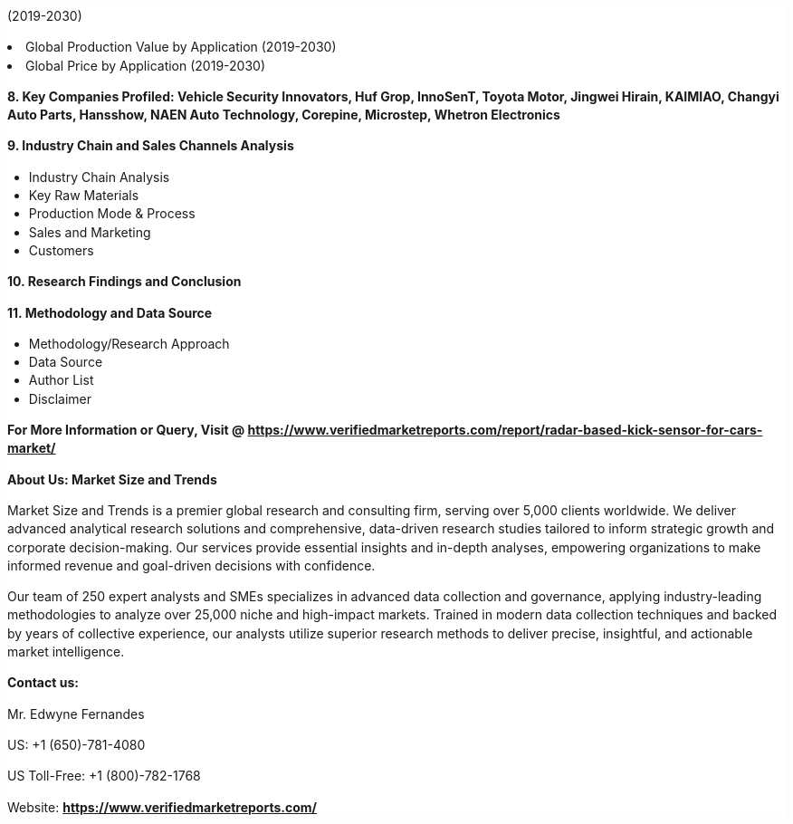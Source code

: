 (2019-2030)</li><li>Global Production Value by Application (2019-2030)</li><li>Global Price by Application (2019-2030)</li></ul><p><strong>8. Key Companies Profiled: Vehicle Security Innovators, Huf Grop, InnoSenT, Toyota Motor, Jingwei Hirain, KAIMIAO, Changyi Auto Parts, Hansshow, NAEN Auto Technology, Corepine, Microstep, Whetron Electronics</strong></p><p><strong>9. Industry Chain and Sales Channels Analysis</strong></p><ul><li>Industry Chain Analysis</li><li>Key Raw Materials</li><li>Production Mode &amp; Process</li><li>Sales and Marketing</li><li>Customers</li></ul><p><strong>10. Research Findings and Conclusion</strong></p><p><strong>11. Methodology and Data Source</strong></p><ul><li>Methodology/Research Approach</li><li>Data Source</li><li>Author List</li><li>Disclaimer</li></ul></p><p><strong>For More Information or Query, Visit @ <a href="https://www.verifiedmarketreports.com/report/radar-based-kick-sensor-for-cars-market/">https://www.verifiedmarketreports.com/report/radar-based-kick-sensor-for-cars-market/</a></strong></p><p><strong>About Us: Market Size and Trends</strong></p><p>Market Size and Trends is a premier global research and consulting firm, serving over 5,000 clients worldwide. We deliver advanced analytical research solutions and comprehensive, data-driven research studies tailored to inform strategic growth and corporate decision-making. Our services provide essential insights and in-depth analyses, empowering organizations to make informed revenue and goal-driven decisions with confidence.</p><p>Our team of 250 expert analysts and SMEs specializes in advanced data collection and governance, applying industry-leading methodologies to analyze over 25,000 niche and high-impact markets. Trained in modern data collection techniques and backed by years of collective experience, our analysts utilize superior research methods to deliver precise, insightful, and actionable market intelligence.</p><p><strong>Contact us:</strong></p><p>Mr. Edwyne Fernandes</p><p>US: +1 (650)-781-4080</p><p>US Toll-Free: +1 (800)-782-1768</p><p>Website: <strong><a href="https://www.verifiedmarketreports.com/">https://www.verifiedmarketreports.com/</a></strong></p>
